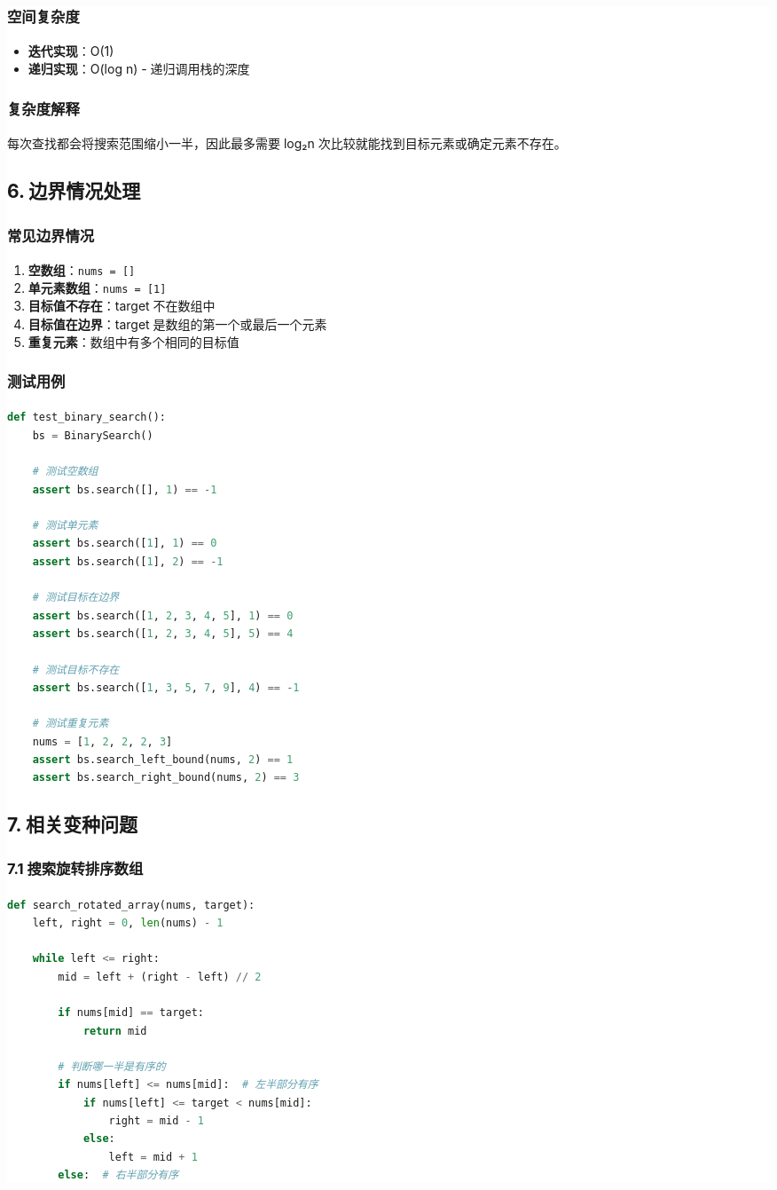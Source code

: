 ### 空间复杂度
- **迭代实现**：O(1)
- **递归实现**：O(log n) - 递归调用栈的深度

### 复杂度解释
每次查找都会将搜索范围缩小一半，因此最多需要 log₂n 次比较就能找到目标元素或确定元素不存在。

## 6. 边界情况处理

### 常见边界情况
1. **空数组**：`nums = []`
2. **单元素数组**：`nums = [1]`
3. **目标值不存在**：target 不在数组中
4. **目标值在边界**：target 是数组的第一个或最后一个元素
5. **重复元素**：数组中有多个相同的目标值

### 测试用例
```python
def test_binary_search():
    bs = BinarySearch()
    
    # 测试空数组
    assert bs.search([], 1) == -1
    
    # 测试单元素
    assert bs.search([1], 1) == 0
    assert bs.search([1], 2) == -1
    
    # 测试目标在边界
    assert bs.search([1, 2, 3, 4, 5], 1) == 0
    assert bs.search([1, 2, 3, 4, 5], 5) == 4
    
    # 测试目标不存在
    assert bs.search([1, 3, 5, 7, 9], 4) == -1
    
    # 测试重复元素
    nums = [1, 2, 2, 2, 3]
    assert bs.search_left_bound(nums, 2) == 1
    assert bs.search_right_bound(nums, 2) == 3
```

## 7. 相关变种问题

### 7.1 搜索旋转排序数组
```python
def search_rotated_array(nums, target):
    left, right = 0, len(nums) - 1
    
    while left <= right:
        mid = left + (right - left) // 2
        
        if nums[mid] == target:
            return mid
        
        # 判断哪一半是有序的
        if nums[left] <= nums[mid]:  # 左半部分有序
            if nums[left] <= target < nums[mid]:
                right = mid - 1
            else:
                left = mid + 1
        else:  # 右半部分有序
```